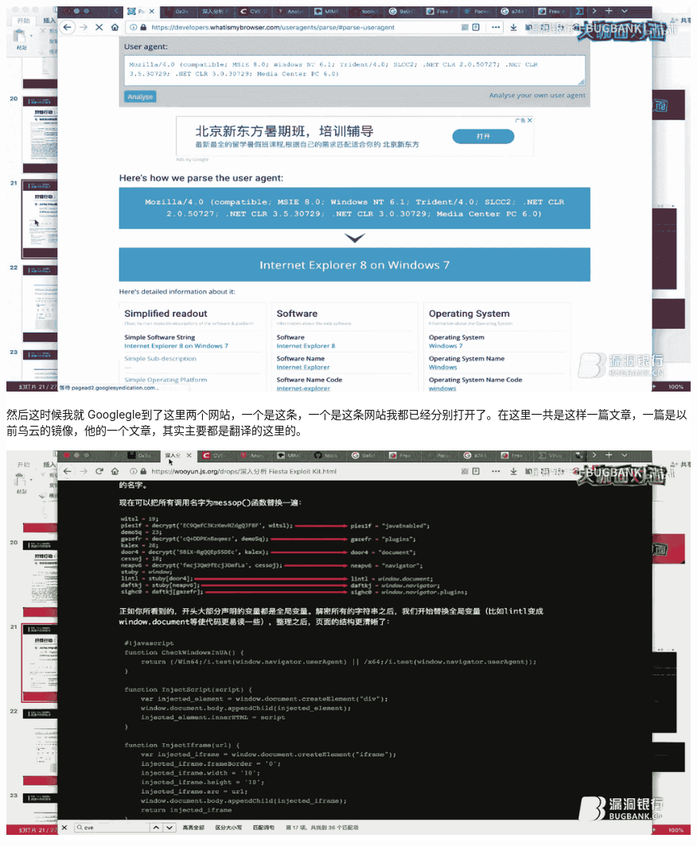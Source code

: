![](img/5b8b1899173a032e0c096f83f1d56442_12.png)

然后这时候我就 Googlegle到了这里两个网站，一个是这条，一个是这条网站我都已经分别打开了。在这里一共是这样一篇文章，一篇是以前乌云的镜像，他的一个文章，其实主要都是翻译的这里的。



![](img/5b8b1899173a032e0c096f83f1d56442_14.png)
